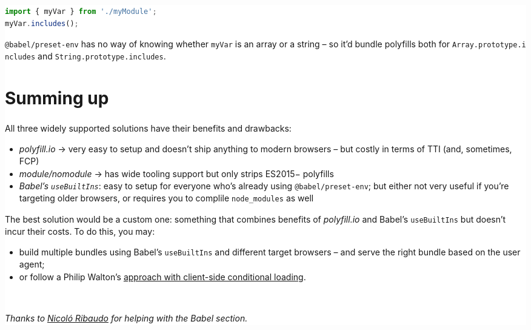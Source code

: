    ```js
   import { myVar } from './myModule';
   myVar.includes();
   ```
   
   `@babel/preset-env` has no way of knowing whether `myVar` is an array or a string – so it’d bundle polyfills both for `Array.prototype.includes` and `String.prototype.includes`.

</div>

# Summing up

All three widely supported solutions have their benefits and drawbacks:

- _polyfill.io_ → very easy to setup and doesn’t ship anything to modern browsers – but costly in terms of TTI (and, sometimes, FCP)
- _module/nomodule_ → has wide tooling support but only strips ES2015− polyfills
- _Babel’s `useBuiltIns`_: easy to setup for everyone who’s already using `@babel/preset-env`; but either not very useful if you’re targeting older browsers, or requires you to complile `node_modules` as well

The best solution would be a custom one: something that combines benefits of _polyfill.io_ and Babel’s `useBuiltIns` but doesn’t incur their costs. To do this, you may:

- build multiple bundles using Babel’s `useBuiltIns` and different target browsers – and serve the right bundle based on the user agent;
- or follow a Philip Walton’s [approach with client-side conditional loading](https://philipwalton.com/articles/loading-polyfills-only-when-needed/). 

<br>

_Thanks to [Nicoló Ribaudo](https://twitter.com/nicoloribaudo) for helping with the Babel section._
